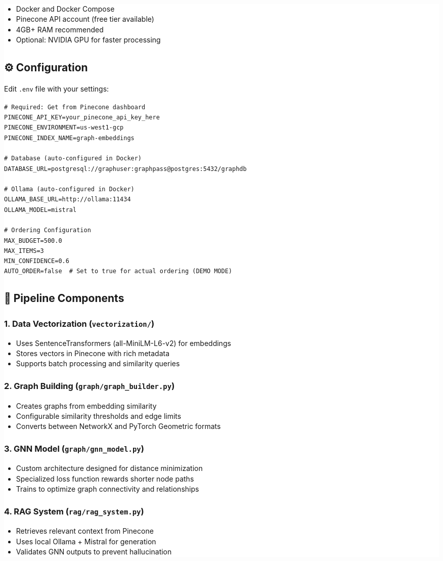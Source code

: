 - Docker and Docker Compose
- Pinecone API account (free tier available)
- 4GB+ RAM recommended
- Optional: NVIDIA GPU for faster processing

## ⚙️ Configuration

Edit `.env` file with your settings:

```env
# Required: Get from Pinecone dashboard
PINECONE_API_KEY=your_pinecone_api_key_here
PINECONE_ENVIRONMENT=us-west1-gcp
PINECONE_INDEX_NAME=graph-embeddings

# Database (auto-configured in Docker)
DATABASE_URL=postgresql://graphuser:graphpass@postgres:5432/graphdb

# Ollama (auto-configured in Docker)
OLLAMA_BASE_URL=http://ollama:11434
OLLAMA_MODEL=mistral

# Ordering Configuration
MAX_BUDGET=500.0
MAX_ITEMS=3
MIN_CONFIDENCE=0.6
AUTO_ORDER=false  # Set to true for actual ordering (DEMO MODE)
```

## 🧠 Pipeline Components

### 1. Data Vectorization (`vectorization/`)

- Uses SentenceTransformers (all-MiniLM-L6-v2) for embeddings
- Stores vectors in Pinecone with rich metadata
- Supports batch processing and similarity queries

### 2. Graph Building (`graph/graph_builder.py`)

- Creates graphs from embedding similarity
- Configurable similarity thresholds and edge limits
- Converts between NetworkX and PyTorch Geometric formats

### 3. GNN Model (`graph/gnn_model.py`)

- Custom architecture designed for distance minimization
- Specialized loss function rewards shorter node paths
- Trains to optimize graph connectivity and relationships

### 4. RAG System (`rag/rag_system.py`)

- Retrieves relevant context from Pinecone
- Uses local Ollama + Mistral for generation
- Validates GNN outputs to prevent hallucination
